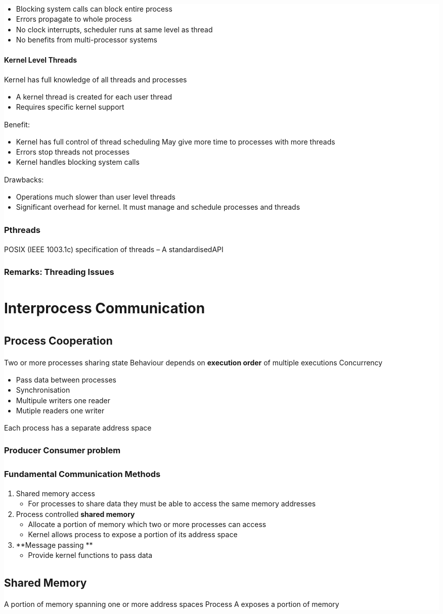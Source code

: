 - Blocking system calls can block entire process
- Errors propagate to whole process
- No clock interrupts, scheduler runs at same level as thread
- No benefits from multi-processor systems
#### Kernel Level Threads
Kernel has full knowledge of all threads and processes

- A kernel thread is created for each user thread
- Requires specific kernel support

Benefit:

- Kernel has full control of thread scheduling May give more time to processes with more threads
- Errors stop threads not processes
- Kernel handles blocking system calls

Drawbacks:

- Operations much slower than user level threads
- Significant overhead for kernel. It must manage and schedule processes and threads
### Pthreads
POSIX (IEEE 1003.1c) specification of threads – A standardisedAPI
### Remarks: Threading Issues
# Interprocess Communication
## Process Cooperation
Two or more processes sharing state
Behaviour depends on **execution order** of multiple executions
Concurrency

- Pass data between processes
- Synchronisation
- Multipule writers one reader
- Mutiple readers one writer

Each process has a separate address space
### Producer Consumer problem
### Fundamental Communication Methods

1. Shared memory access
   - For processes to share data they must be able to access the same memory addresses
2. Process controlled **shared memory**
   - Allocate a portion of memory which two or more processes can access
   - Kernel allows process to expose a portion of its address space
3. **Message passing **
   - Provide kernel functions to pass data
## Shared Memory
A portion of memory spanning one or more address spaces
Process A exposes a portion of memory
